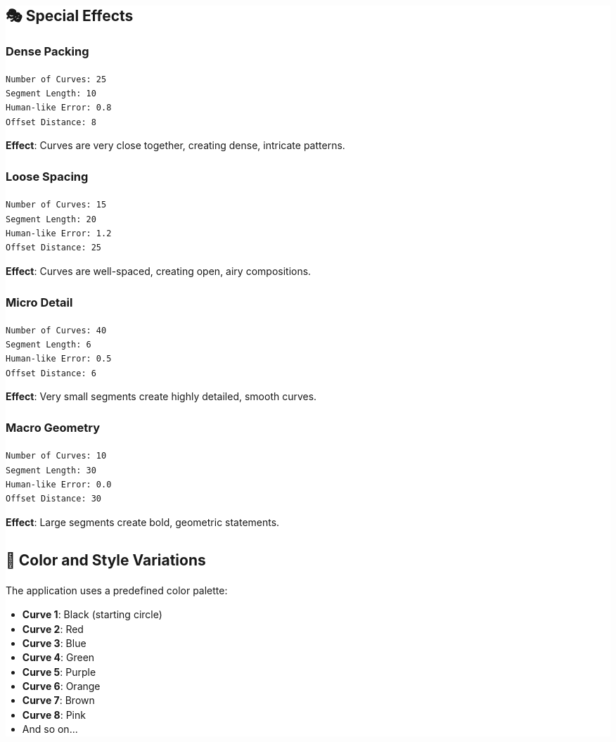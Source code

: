 ## 🎭 Special Effects

### Dense Packing
```
Number of Curves: 25
Segment Length: 10
Human-like Error: 0.8
Offset Distance: 8
```
**Effect**: Curves are very close together, creating dense, intricate patterns.

### Loose Spacing
```
Number of Curves: 15
Segment Length: 20
Human-like Error: 1.2
Offset Distance: 25
```
**Effect**: Curves are well-spaced, creating open, airy compositions.

### Micro Detail
```
Number of Curves: 40
Segment Length: 6
Human-like Error: 0.5
Offset Distance: 6
```
**Effect**: Very small segments create highly detailed, smooth curves.

### Macro Geometry
```
Number of Curves: 10
Segment Length: 30
Human-like Error: 0.0
Offset Distance: 30
```
**Effect**: Large segments create bold, geometric statements.

## 🌈 Color and Style Variations

The application uses a predefined color palette:
- **Curve 1**: Black (starting circle)
- **Curve 2**: Red
- **Curve 3**: Blue
- **Curve 4**: Green
- **Curve 5**: Purple
- **Curve 6**: Orange
- **Curve 7**: Brown
- **Curve 8**: Pink
- And so on...
